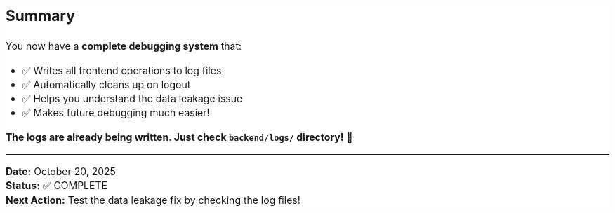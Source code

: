 
## Summary

You now have a **complete debugging system** that:
- ✅ Writes all frontend operations to log files
- ✅ Automatically cleans up on logout
- ✅ Helps you understand the data leakage issue
- ✅ Makes future debugging much easier!

**The logs are already being written. Just check `backend/logs/` directory!** 🎉

---

**Date:** October 20, 2025  
**Status:** ✅ COMPLETE  
**Next Action:** Test the data leakage fix by checking the log files!
